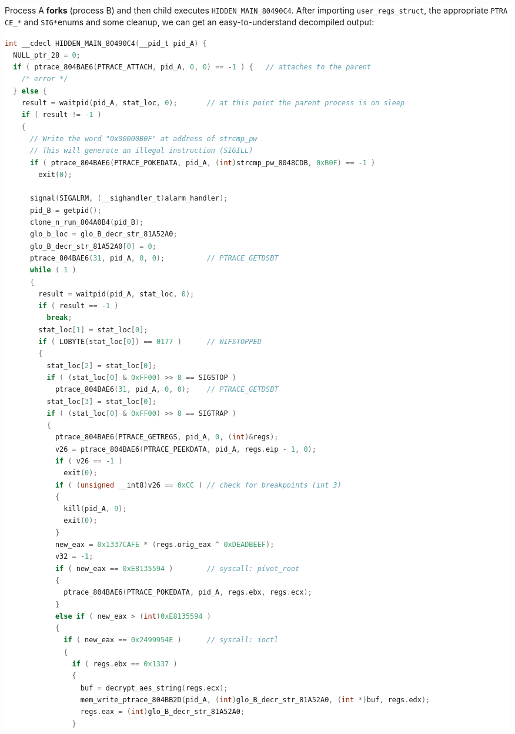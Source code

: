 Process A **forks** (process B) and then child executes `HIDDEN_MAIN_80490C4`. After importing `user_regs_struct`, 
the appropriate `PTRACE_*` and `SIG*`enums and some cleanup, we can get an easy-to-understand decompiled output:
```C
int __cdecl HIDDEN_MAIN_80490C4(__pid_t pid_A) {
  NULL_ptr_28 = 0;
  if ( ptrace_804BAE6(PTRACE_ATTACH, pid_A, 0, 0) == -1 ) {   // attaches to the parent
    /* error */
  } else {
    result = waitpid(pid_A, stat_loc, 0);       // at this point the parent process is on sleep
    if ( result != -1 )
    {
      // Write the word "0x00000B0F" at address of strcmp_pw
      // This will generate an illegal instruction (SIGILL)
      if ( ptrace_804BAE6(PTRACE_POKEDATA, pid_A, (int)strcmp_pw_8048CDB, 0xB0F) == -1 )
        exit(0);

      signal(SIGALRM, (__sighandler_t)alarm_handler);
      pid_B = getpid();
      clone_n_run_804A0B4(pid_B);
      glo_b_loc = glo_B_decr_str_81A52A0;
      glo_B_decr_str_81A52A0[0] = 0;
      ptrace_804BAE6(31, pid_A, 0, 0);          // PTRACE_GETDSBT
      while ( 1 )
      {
        result = waitpid(pid_A, stat_loc, 0);
        if ( result == -1 )
          break;
        stat_loc[1] = stat_loc[0];
        if ( LOBYTE(stat_loc[0]) == 0177 )      // WIFSTOPPED
        {
          stat_loc[2] = stat_loc[0];
          if ( (stat_loc[0] & 0xFF00) >> 8 == SIGSTOP )
            ptrace_804BAE6(31, pid_A, 0, 0);    // PTRACE_GETDSBT
          stat_loc[3] = stat_loc[0];
          if ( (stat_loc[0] & 0xFF00) >> 8 == SIGTRAP )
          {
            ptrace_804BAE6(PTRACE_GETREGS, pid_A, 0, (int)&regs);
            v26 = ptrace_804BAE6(PTRACE_PEEKDATA, pid_A, regs.eip - 1, 0);
            if ( v26 == -1 )
              exit(0);
            if ( (unsigned __int8)v26 == 0xCC ) // check for breakpoints (int 3)
            {
              kill(pid_A, 9);
              exit(0);
            }
            new_eax = 0x1337CAFE * (regs.orig_eax ^ 0xDEADBEEF);
            v32 = -1;
            if ( new_eax == 0xE8135594 )        // syscall: pivot_root
            {
              ptrace_804BAE6(PTRACE_POKEDATA, pid_A, regs.ebx, regs.ecx);
            }
            else if ( new_eax > (int)0xE8135594 )
            {
              if ( new_eax == 0x2499954E )      // syscall: ioctl
              {
                if ( regs.ebx == 0x1337 )
                {
                  buf = decrypt_aes_string(regs.ecx);
                  mem_write_ptrace_804BB2D(pid_A, (int)glo_B_decr_str_81A52A0, (int *)buf, regs.edx);
                  regs.eax = (int)glo_B_decr_str_81A52A0;
                }
```